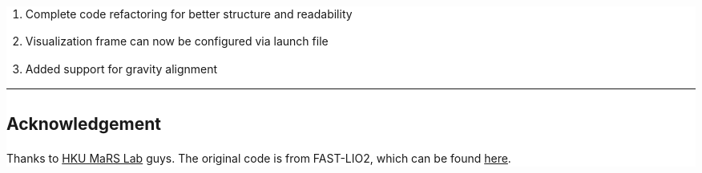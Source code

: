 1. Complete code refactoring for better structure and readability

1. Visualization frame can now be configured via launch file

1. Added support for gravity alignment

______________________________________________________________________

## Acknowledgement

Thanks to [HKU MaRS Lab](https://mars.hku.hk/) guys. The original code is from FAST-LIO2, which can be found [here](https://github.com/hku-mars/FAST_LIO).
